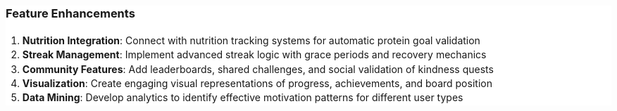 ### Feature Enhancements
1. **Nutrition Integration**: Connect with nutrition tracking systems for automatic protein goal validation
2. **Streak Management**: Implement advanced streak logic with grace periods and recovery mechanics
3. **Community Features**: Add leaderboards, shared challenges, and social validation of kindness quests
4. **Visualization**: Create engaging visual representations of progress, achievements, and board position
5. **Data Mining**: Develop analytics to identify effective motivation patterns for different user types

